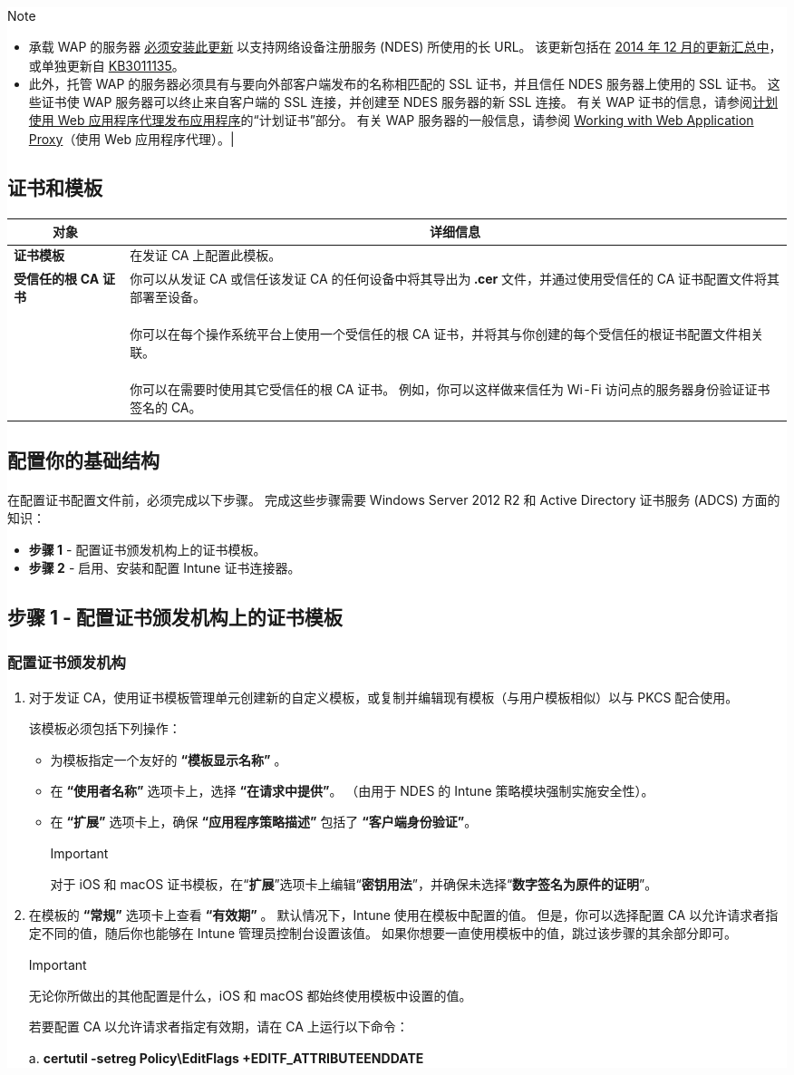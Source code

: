  > [!NOTE]           
> -    承载 WAP 的服务器 [必须安装此更新](http://blogs.technet.com/b/ems/archive/2014/12/11/hotfix-large-uri-request-in-web-application-proxy-on-windows-server-2012-r2.aspx) 以支持网络设备注册服务 (NDES) 所使用的长 URL。 该更新包括在 [2014 年 12 月的更新汇总中](http://support.microsoft.com/kb/3013769)，或单独更新自 [KB3011135](http://support.microsoft.com/kb/3011135)。
>-  此外，托管 WAP 的服务器必须具有与要向外部客户端发布的名称相匹配的 SSL 证书，并且信任 NDES 服务器上使用的 SSL 证书。 这些证书使 WAP 服务器可以终止来自客户端的 SSL 连接，并创建至 NDES 服务器的新 SSL 连接。
    有关 WAP 证书的信息，请参阅[计划使用 Web 应用程序代理发布应用程序](https://technet.microsoft.com/library/dn383650.aspx)的“计划证书”部分。 有关 WAP 服务器的一般信息，请参阅 [Working with Web Application Proxy](http://technet.microsoft.com/library/dn584113.aspx)（使用 Web 应用程序代理）。|


## <a name="certificates-and-templates"></a>证书和模板

|对象|详细信息|
|----------|-----------|
|**证书模板**|在发证 CA 上配置此模板。|
|**受信任的根 CA 证书**|你可以从发证 CA 或信任该发证 CA 的任何设备中将其导出为 **.cer** 文件，并通过使用受信任的 CA 证书配置文件将其部署至设备。<br /><br />你可以在每个操作系统平台上使用一个受信任的根 CA 证书，并将其与你创建的每个受信任的根证书配置文件相关联。<br /><br />你可以在需要时使用其它受信任的根 CA 证书。 例如，你可以这样做来信任为 Wi-Fi 访问点的服务器身份验证证书签名的 CA。|


## <a name="configure-your-infrastructure"></a>配置你的基础结构
在配置证书配置文件前，必须完成以下步骤。 完成这些步骤需要 Windows Server 2012 R2 和 Active Directory 证书服务 (ADCS) 方面的知识：

- **步骤 1** - 配置证书颁发机构上的证书模板。
- **步骤 2** - 启用、安装和配置 Intune 证书连接器。

## <a name="step-1---configure-certificate-templates-on-the-certification-authority"></a>步骤 1 - 配置证书颁发机构上的证书模板

### <a name="to-configure-the-certification-authority"></a>配置证书颁发机构

1.  对于发证 CA，使用证书模板管理单元创建新的自定义模板，或复制并编辑现有模板（与用户模板相似）以与 PKCS 配合使用。

    该模板必须包括下列操作：

    -   为模板指定一个友好的 **“模板显示名称”** 。

    -   在 **“使用者名称”** 选项卡上，选择 **“在请求中提供”**。 （由用于 NDES 的 Intune 策略模块强制实施安全性）。

    -   在 **“扩展”** 选项卡上，确保 **“应用程序策略描述”** 包括了 **“客户端身份验证”**。

        > [!IMPORTANT]
        > 对于 iOS 和 macOS 证书模板，在“**扩展**”选项卡上编辑“**密钥用法**”，并确保未选择“**数字签名为原件的证明**”。

2.  在模板的 **“常规”** 选项卡上查看 **“有效期”** 。 默认情况下，Intune 使用在模板中配置的值。 但是，你可以选择配置 CA 以允许请求者指定不同的值，随后你也能够在 Intune 管理员控制台设置该值。 如果你想要一直使用模板中的值，跳过该步骤的其余部分即可。

    > [!IMPORTANT]
    > 无论你所做出的其他配置是什么，iOS 和 macOS 都始终使用模板中设置的值。

    若要配置 CA 以允许请求者指定有效期，请在 CA 上运行以下命令：

    a.  **certutil -setreg Policy\EditFlags +EDITF_ATTRIBUTEENDDATE**
